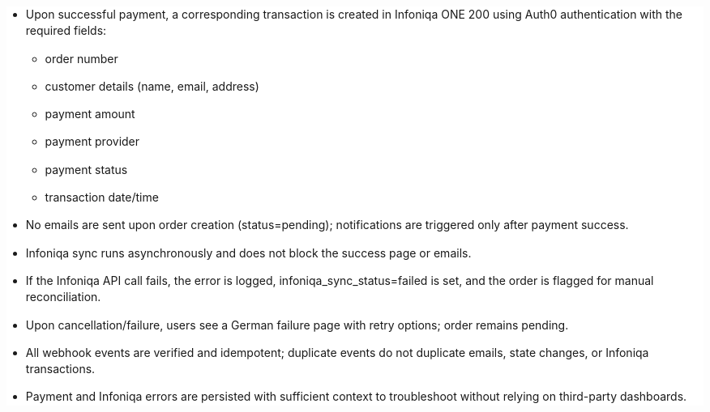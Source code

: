 - Upon successful payment, a corresponding transaction is created in Infoniqa ONE 200 using Auth0 authentication with the required fields:

  - order number

  - customer details (name, email, address)

  - payment amount

  - payment provider

  - payment status

  - transaction date/time

- No emails are sent upon order creation (status=pending); notifications are triggered only after payment success.

- Infoniqa sync runs asynchronously and does not block the success page or emails.

- If the Infoniqa API call fails, the error is logged, infoniqa_sync_status=failed is set, and the order is flagged for manual reconciliation.

- Upon cancellation/failure, users see a German failure page with retry options; order remains pending.

- All webhook events are verified and idempotent; duplicate events do not duplicate emails, state changes, or Infoniqa transactions.

- Payment and Infoniqa errors are persisted with sufficient context to troubleshoot without relying on third-party dashboards.
